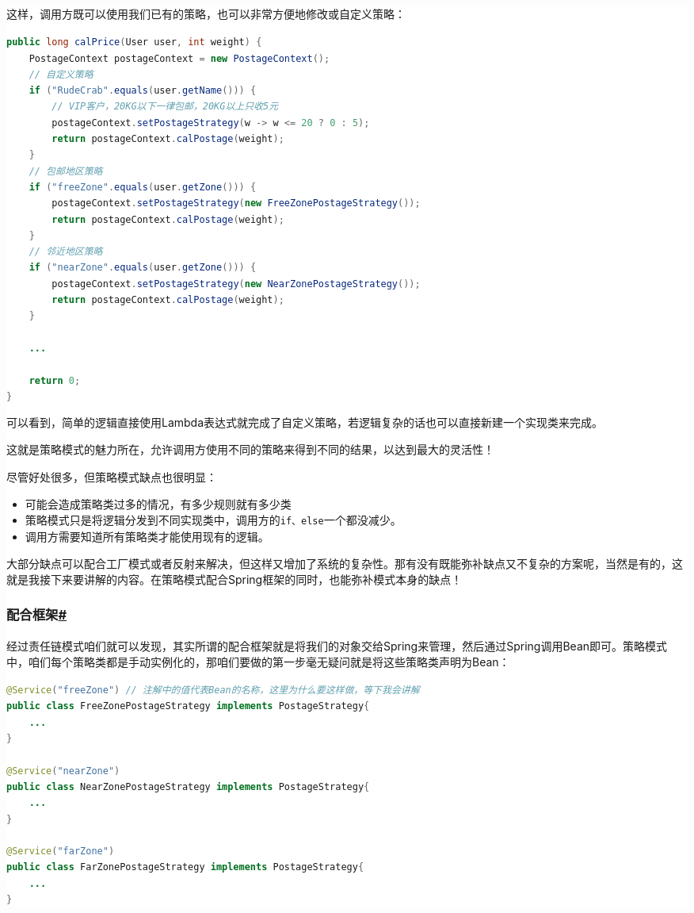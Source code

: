 这样，调用方既可以使用我们已有的策略，也可以非常方便地修改或自定义策略：

```java
public long calPrice(User user, int weight) {
    PostageContext postageContext = new PostageContext();
    // 自定义策略
    if ("RudeCrab".equals(user.getName())) {
        // VIP客户，20KG以下一律包邮，20KG以上只收5元
        postageContext.setPostageStrategy(w -> w <= 20 ? 0 : 5);
        return postageContext.calPostage(weight);
    }
    // 包邮地区策略
    if ("freeZone".equals(user.getZone())) {
        postageContext.setPostageStrategy(new FreeZonePostageStrategy());
        return postageContext.calPostage(weight);
    }
    // 邻近地区策略
    if ("nearZone".equals(user.getZone())) {
        postageContext.setPostageStrategy(new NearZonePostageStrategy());
        return postageContext.calPostage(weight);
    }
    
    ...
    
    return 0;
}
```

可以看到，简单的逻辑直接使用Lambda表达式就完成了自定义策略，若逻辑复杂的话也可以直接新建一个实现类来完成。

这就是策略模式的魅力所在，允许调用方使用不同的策略来得到不同的结果，以达到最大的灵活性！

尽管好处很多，但策略模式缺点也很明显：

- 可能会造成策略类过多的情况，有多少规则就有多少类
- 策略模式只是将逻辑分发到不同实现类中，调用方的`if、else`一个都没减少。
- 调用方需要知道所有策略类才能使用现有的逻辑。

大部分缺点可以配合工厂模式或者反射来解决，但这样又增加了系统的复杂性。那有没有既能弥补缺点又不复杂的方案呢，当然是有的，这就是我接下来要讲解的内容。在策略模式配合Spring框架的同时，也能弥补模式本身的缺点！

### 配合框架[#](https://www.cnblogs.com/RudeCrab/p/14306279.html#配合框架-1)

经过责任链模式咱们就可以发现，其实所谓的配合框架就是将我们的对象交给Spring来管理，然后通过Spring调用Bean即可。策略模式中，咱们每个策略类都是手动实例化的，那咱们要做的第一步毫无疑问就是将这些策略类声明为Bean：

```java
@Service("freeZone") // 注解中的值代表Bean的名称，这里为什么要这样做，等下我会讲解
public class FreeZonePostageStrategy implements PostageStrategy{
	...
}

@Service("nearZone")
public class NearZonePostageStrategy implements PostageStrategy{
	...
}

@Service("farZone")
public class FarZonePostageStrategy implements PostageStrategy{
	...
}
```
